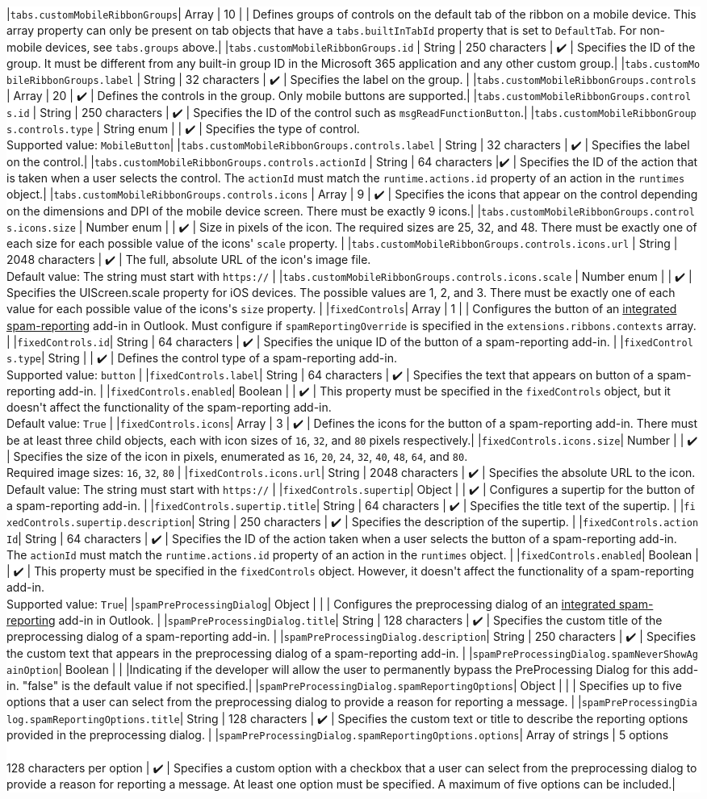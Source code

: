 |`tabs.customMobileRibbonGroups`| Array | 10 | | Defines groups of controls on the default tab of the ribbon on a mobile device. This array property can only be present on tab objects that have a `tabs.builtInTabId` property that is set to `DefaultTab`. For non-mobile devices, see `tabs.groups` above.|
|`tabs.customMobileRibbonGroups.id` | String | 250 characters | ✔️ | Specifies the ID of the group. It must be different from any built-in group ID in the Microsoft 365 application and any other custom group.|
|`tabs.customMobileRibbonGroups.label` | String | 32 characters | ✔️ | Specifies the label on the group. |
|`tabs.customMobileRibbonGroups.controls` | Array | 20 | ✔️ | Defines the controls in the group. Only mobile buttons are supported.|
|`tabs.customMobileRibbonGroups.controls.id` | String | 250 characters | ✔️ | Specifies the ID of the control such as `msgReadFunctionButton`.|
|`tabs.customMobileRibbonGroups.controls.type` | String enum |  | ✔️ | Specifies the type of control. <br>Supported value: `MobileButton`|
|`tabs.customMobileRibbonGroups.controls.label` | String | 32 characters | ✔️ | Specifies the label on the control.|
|`tabs.customMobileRibbonGroups.controls.actionId` | String | 64 characters |✔️ | Specifies the ID of the action that is taken when a user selects the control. The `actionId` must match the `runtime.actions.id` property of an action in the `runtimes` object.|
|`tabs.customMobileRibbonGroups.controls.icons` | Array | 9 | ✔️ | Specifies the icons that appear on the control depending on the dimensions and DPI of the mobile device screen. There must be exactly 9 icons.|
|`tabs.customMobileRibbonGroups.controls.icons.size` | Number enum | | ✔️ | Size in pixels of the icon. The required sizes are 25, 32, and 48. There must be exactly one of each size for each possible value of the icons' `scale` property. |
|`tabs.customMobileRibbonGroups.controls.icons.url` | String | 2048 characters | ✔️ | The full, absolute URL of the icon's image file. <br>Default value: The string must start with `https://` |
|`tabs.customMobileRibbonGroups.controls.icons.scale` | Number enum | | ✔️ | Specifies the UIScreen.scale property for iOS devices. The possible values are 1, 2, and 3. There must be exactly one of each value for each possible value of the icons's `size` property. |
|`fixedControls`| Array | 1 | | Configures the button of an [integrated spam-reporting](/office/dev/add-ins/outlook/spam-reporting) add-in in Outlook. Must configure if `spamReportingOverride` is specified in the `extensions.ribbons.contexts` array. |
|`fixedControls.id`| String | 64 characters | ✔️ | Specifies the unique ID of the button of a spam-reporting add-in. |
|`fixedControls.type`| String | | ✔️ | Defines the control type of a spam-reporting add-in. <br>Supported value: `button` |
|`fixedControls.label`| String | 64 characters | ✔️ | Specifies the text that appears on button of a spam-reporting add-in. |
|`fixedControls.enabled`| Boolean | | ✔️ | This property must be specified in the `fixedControls` object, but it doesn't affect the functionality of the spam-reporting add-in. <br>Default value: `True` |
|`fixedControls.icons`| Array | 3 | ✔️ | Defines the icons for the button of a spam-reporting add-in. There must be at least three child objects, each with icon sizes of `16`, `32`, and `80` pixels respectively.|
|`fixedControls.icons.size`| Number | | ✔️ | Specifies the size of the icon in pixels, enumerated as `16`, `20`, `24`, `32`, `40`, `48`, `64`, and `80`.<br>Required image sizes: `16`, `32`, `80` |
|`fixedControls.icons.url`| String | 2048 characters | ✔️ | Specifies the absolute URL to the icon. <br>Default value: The string must start with `https://` |
|`fixedControls.supertip`| Object | | ✔️ | Configures a supertip for the button of a spam-reporting add-in. |
|`fixedControls.supertip.title`| String | 64 characters | ✔️ | Specifies the title text of the supertip. |
|`fixedControls.supertip.description`| String | 250 characters | ✔️ | Specifies the description of the supertip. |
|`fixedControls.actionId`| String | 64 characters | ✔️ | Specifies the ID of the action taken when a user selects the button of a spam-reporting add-in. The `actionId` must match the `runtime.actions.id` property of an action in the `runtimes` object. |
|`fixedControls.enabled`| Boolean | | ✔️ | This property must be specified in the `fixedControls` object. However, it doesn't affect the functionality of a spam-reporting add-in. <br>Supported value: `True`|
|`spamPreProcessingDialog`| Object | | | Configures the preprocessing dialog of an [integrated spam-reporting](/office/dev/add-ins/outlook/spam-reporting) add-in in Outlook. |
|`spamPreProcessingDialog.title`| String | 128 characters | ✔️ | Specifies the custom title of the preprocessing dialog of a spam-reporting add-in. |
|`spamPreProcessingDialog.description`| String | 250 characters | ✔️ | Specifies the custom text that appears in the preprocessing dialog of a spam-reporting add-in. |
|`spamPreProcessingDialog.spamNeverShowAgainOption`| Boolean | | |Indicating if the developer will allow the user to permanently bypass the PreProcessing Dialog for this add-in. \"false\" is the default value if not specified.|
|`spamPreProcessingDialog.spamReportingOptions`| Object | | | Specifies up to five options that a user can select from the preprocessing dialog to provide a reason for reporting a message. |
|`spamPreProcessingDialog.spamReportingOptions.title`| String | 128 characters | ✔️ | Specifies the custom text or title to describe the reporting options provided in the preprocessing dialog. |
|`spamPreProcessingDialog.spamReportingOptions.options`| Array of strings | 5 options<br><br>128 characters per option | ✔️ | Specifies a custom option with a checkbox that a user can select from the preprocessing dialog to provide a reason for reporting a message. At least one option must be specified. A maximum of five options can be included.|